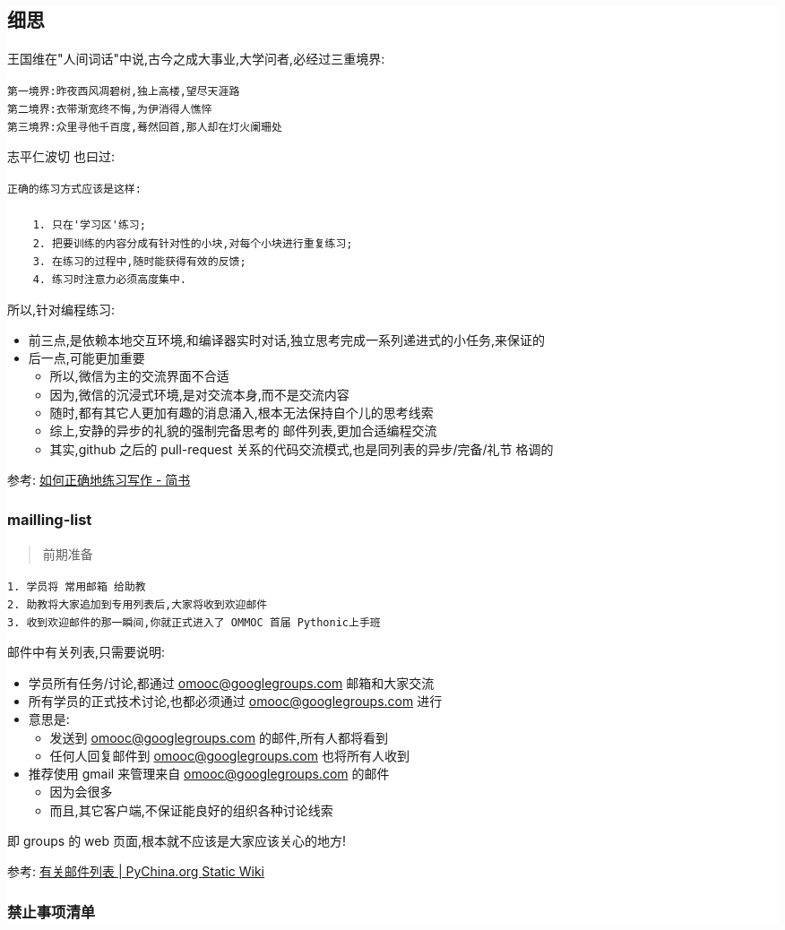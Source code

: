 
## 细思

王国维在"人间词话"中说,古今之成大事业,大学问者,必经过三重境界:

    第一境界:昨夜西风凋碧树,独上高楼,望尽天涯路
    第二境界:衣带渐宽终不悔,为伊消得人憔悴
    第三境界:众里寻他千百度,蓦然回首,那人却在灯火阑珊处

志平仁波切 也曰过:

    正确的练习方式应该是这样:

        1. 只在'学习区'练习;
        2. 把要训练的内容分成有针对性的小块,对每个小块进行重复练习;
        3. 在练习的过程中,随时能获得有效的反馈;
        4. 练习时注意力必须高度集中. 


所以,针对编程练习:

- 前三点,是依赖本地交互环境,和编译器实时对话,独立思考完成一系列递进式的小任务,来保证的
- 后一点,可能更加重要
    + 所以,微信为主的交流界面不合适
    + 因为,微信的沉浸式环境,是对交流本身,而不是交流内容
    + 随时,都有其它人更加有趣的消息涌入,根本无法保持自个儿的思考线索
    + 综上,安静的异步的礼貌的强制完备思考的 邮件列表,更加合适编程交流
    + 其实,github 之后的 pull-request 关系的代码交流模式,也是同列表的异步/完备/礼节 格调的

参考: [如何正确地练习写作 - 简书](http://www.jianshu.com/p/2621444b619d)



### mailling-list

> 前期准备

    1. 学员将 常用邮箱 给助教
    2. 助教将大家追加到专用列表后,大家将收到欢迎邮件
    3. 收到欢迎邮件的那一瞬间,你就正式进入了 OMMOC 首届 Pythonic上手班

邮件中有关列表,只需要说明:

- 学员所有任务/讨论,都通过 omooc@googlegroups.com 邮箱和大家交流
- 所有学员的正式技术讨论,也都必须通过 omooc@googlegroups.com 进行
- 意思是:
    + 发送到 omooc@googlegroups.com 的邮件,所有人都将看到
    + 任何人回复邮件到 omooc@googlegroups.com 也将所有人收到
- 推荐使用 gmail 来管理来自 omooc@googlegroups.com 的邮件
    + 因为会很多
    + 而且,其它客户端,不保证能良好的组织各种讨论线索

即 groups 的 web 页面,根本就不应该是大家应该关心的地方!

参考: [有关邮件列表 | PyChina.org Static Wiki](http://wiki.pychina.org/hd/AbtMaillingList.html)

### 禁止事项清单
